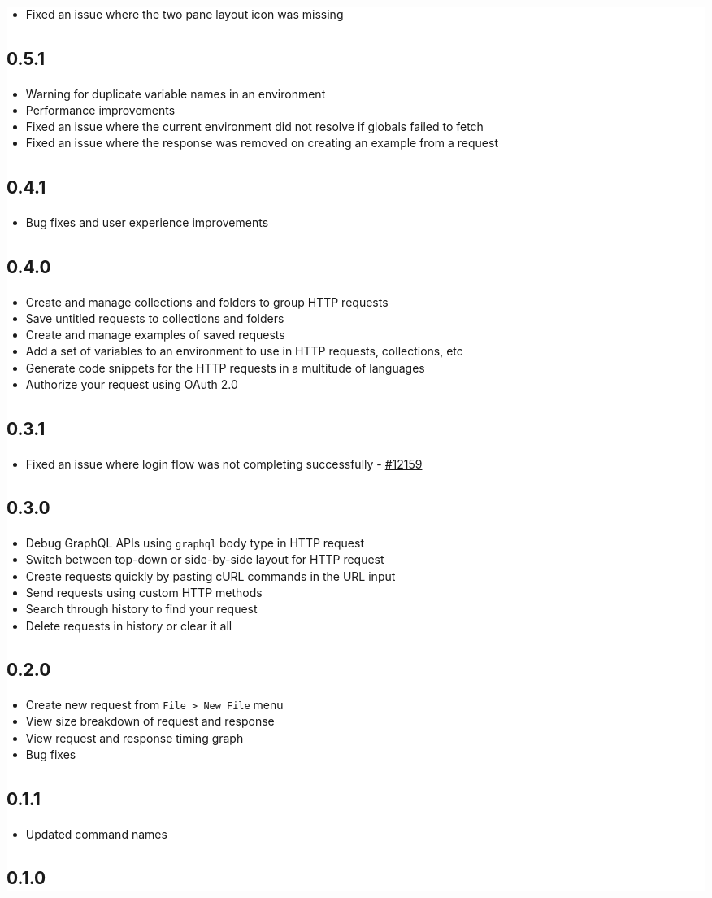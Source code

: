 * Fixed an issue where the two pane layout icon was missing

## 0.5.1

* Warning for duplicate variable names in an environment
* Performance improvements
* Fixed an issue where the current environment did not resolve if globals failed to fetch
* Fixed an issue where the response was removed on creating an example from a request

## 0.4.1

* Bug fixes and user experience improvements

## 0.4.0

* Create and manage collections and folders to group HTTP requests
* Save untitled requests to collections and folders
* Create and manage examples of saved requests
* Add a set of variables to an environment to use in HTTP requests, collections, etc
* Generate code snippets for the HTTP requests in a multitude of languages
* Authorize your request using OAuth 2.0

## 0.3.1

* Fixed an issue where login flow was not completing successfully - [#12159](https://github.com/postmanlabs/postman-app-support/issues/12159)

## 0.3.0

* Debug GraphQL APIs using `graphql` body type in HTTP request
* Switch between top-down or side-by-side layout for  HTTP request
* Create requests quickly by pasting cURL commands in the URL input
* Send requests using custom HTTP methods
* Search through history to find your request
* Delete requests in history or clear it all

## 0.2.0

* Create new request from `File > New File` menu
* View size breakdown of request and response
* View request and response timing graph
* Bug fixes

## 0.1.1

* Updated command names

## 0.1.0
